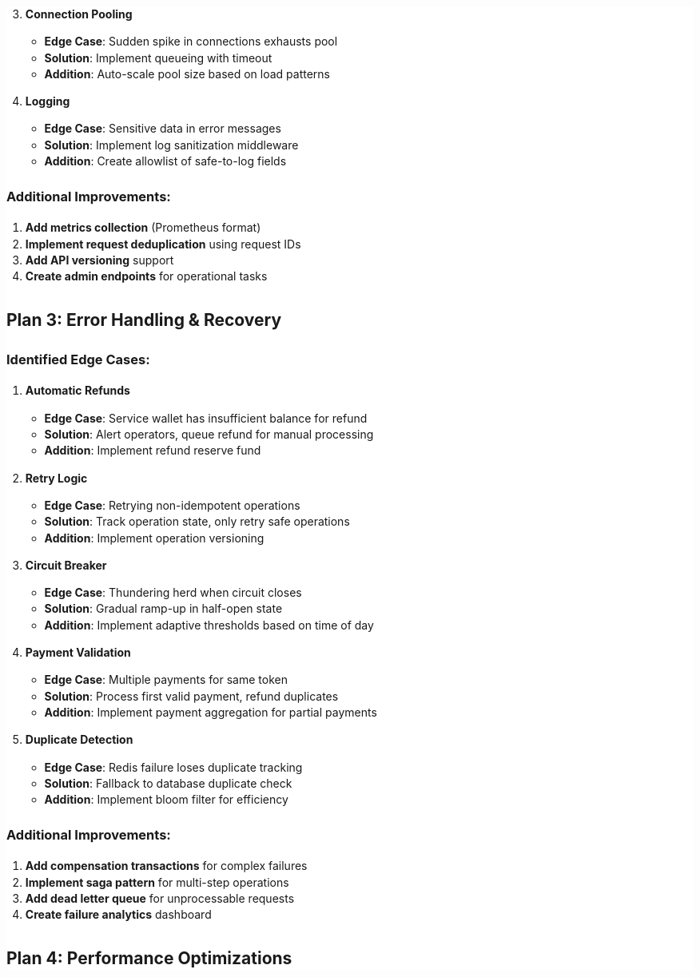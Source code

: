 3. **Connection Pooling**
   - **Edge Case**: Sudden spike in connections exhausts pool
   - **Solution**: Implement queueing with timeout
   - **Addition**: Auto-scale pool size based on load patterns

4. **Logging**
   - **Edge Case**: Sensitive data in error messages
   - **Solution**: Implement log sanitization middleware
   - **Addition**: Create allowlist of safe-to-log fields

### Additional Improvements:

1. **Add metrics collection** (Prometheus format)
2. **Implement request deduplication** using request IDs
3. **Add API versioning** support
4. **Create admin endpoints** for operational tasks

## Plan 3: Error Handling & Recovery

### Identified Edge Cases:

1. **Automatic Refunds**
   - **Edge Case**: Service wallet has insufficient balance for refund
   - **Solution**: Alert operators, queue refund for manual processing
   - **Addition**: Implement refund reserve fund

2. **Retry Logic**
   - **Edge Case**: Retrying non-idempotent operations
   - **Solution**: Track operation state, only retry safe operations
   - **Addition**: Implement operation versioning

3. **Circuit Breaker**
   - **Edge Case**: Thundering herd when circuit closes
   - **Solution**: Gradual ramp-up in half-open state
   - **Addition**: Implement adaptive thresholds based on time of day

4. **Payment Validation**
   - **Edge Case**: Multiple payments for same token
   - **Solution**: Process first valid payment, refund duplicates
   - **Addition**: Implement payment aggregation for partial payments

5. **Duplicate Detection**
   - **Edge Case**: Redis failure loses duplicate tracking
   - **Solution**: Fallback to database duplicate check
   - **Addition**: Implement bloom filter for efficiency

### Additional Improvements:

1. **Add compensation transactions** for complex failures
2. **Implement saga pattern** for multi-step operations
3. **Add dead letter queue** for unprocessable requests
4. **Create failure analytics** dashboard

## Plan 4: Performance Optimizations
